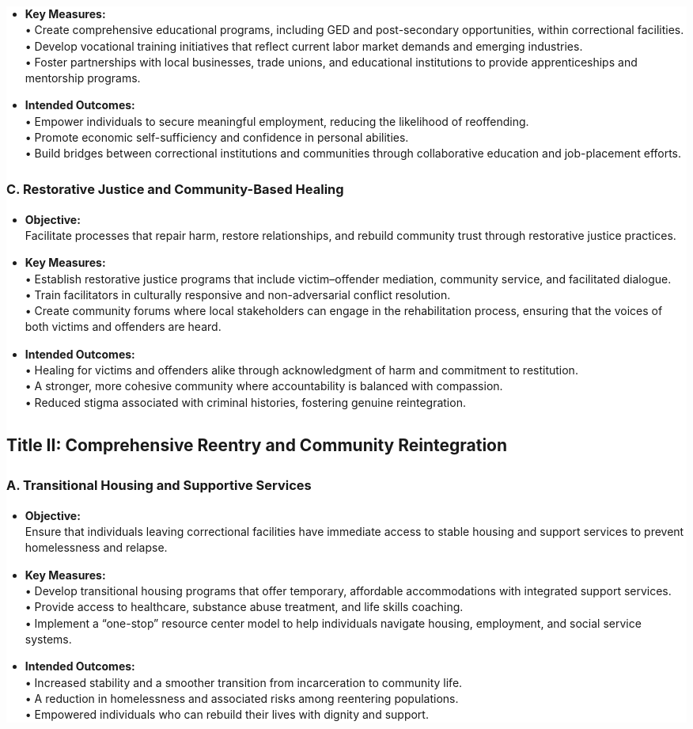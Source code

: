 - **Key Measures:**  
  • Create comprehensive educational programs, including GED and post-secondary opportunities, within correctional facilities.  
  • Develop vocational training initiatives that reflect current labor market demands and emerging industries.  
  • Foster partnerships with local businesses, trade unions, and educational institutions to provide apprenticeships and mentorship programs.

- **Intended Outcomes:**  
  • Empower individuals to secure meaningful employment, reducing the likelihood of reoffending.  
  • Promote economic self-sufficiency and confidence in personal abilities.  
  • Build bridges between correctional institutions and communities through collaborative education and job-placement efforts.

### C. Restorative Justice and Community-Based Healing

- **Objective:**  
  Facilitate processes that repair harm, restore relationships, and rebuild community trust through restorative justice practices.

- **Key Measures:**  
  • Establish restorative justice programs that include victim–offender mediation, community service, and facilitated dialogue.  
  • Train facilitators in culturally responsive and non-adversarial conflict resolution.  
  • Create community forums where local stakeholders can engage in the rehabilitation process, ensuring that the voices of both victims and offenders are heard.

- **Intended Outcomes:**  
  • Healing for victims and offenders alike through acknowledgment of harm and commitment to restitution.  
  • A stronger, more cohesive community where accountability is balanced with compassion.  
  • Reduced stigma associated with criminal histories, fostering genuine reintegration.

## Title II: Comprehensive Reentry and Community Reintegration

### A. Transitional Housing and Supportive Services

- **Objective:**  
  Ensure that individuals leaving correctional facilities have immediate access to stable housing and support services to prevent homelessness and relapse.

- **Key Measures:**  
  • Develop transitional housing programs that offer temporary, affordable accommodations with integrated support services.  
  • Provide access to healthcare, substance abuse treatment, and life skills coaching.  
  • Implement a “one-stop” resource center model to help individuals navigate housing, employment, and social service systems.

- **Intended Outcomes:**  
  • Increased stability and a smoother transition from incarceration to community life.  
  • A reduction in homelessness and associated risks among reentering populations.  
  • Empowered individuals who can rebuild their lives with dignity and support.
